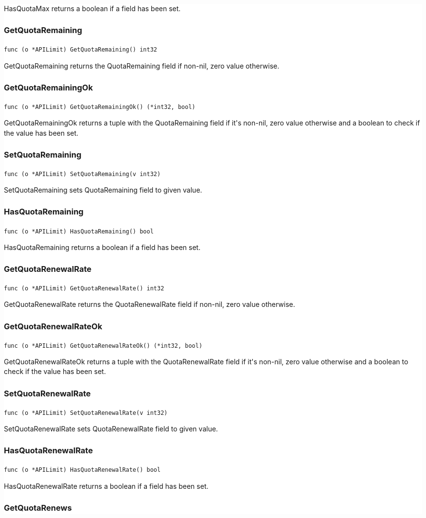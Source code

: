 HasQuotaMax returns a boolean if a field has been set.

### GetQuotaRemaining

`func (o *APILimit) GetQuotaRemaining() int32`

GetQuotaRemaining returns the QuotaRemaining field if non-nil, zero value otherwise.

### GetQuotaRemainingOk

`func (o *APILimit) GetQuotaRemainingOk() (*int32, bool)`

GetQuotaRemainingOk returns a tuple with the QuotaRemaining field if it's non-nil, zero value otherwise
and a boolean to check if the value has been set.

### SetQuotaRemaining

`func (o *APILimit) SetQuotaRemaining(v int32)`

SetQuotaRemaining sets QuotaRemaining field to given value.

### HasQuotaRemaining

`func (o *APILimit) HasQuotaRemaining() bool`

HasQuotaRemaining returns a boolean if a field has been set.

### GetQuotaRenewalRate

`func (o *APILimit) GetQuotaRenewalRate() int32`

GetQuotaRenewalRate returns the QuotaRenewalRate field if non-nil, zero value otherwise.

### GetQuotaRenewalRateOk

`func (o *APILimit) GetQuotaRenewalRateOk() (*int32, bool)`

GetQuotaRenewalRateOk returns a tuple with the QuotaRenewalRate field if it's non-nil, zero value otherwise
and a boolean to check if the value has been set.

### SetQuotaRenewalRate

`func (o *APILimit) SetQuotaRenewalRate(v int32)`

SetQuotaRenewalRate sets QuotaRenewalRate field to given value.

### HasQuotaRenewalRate

`func (o *APILimit) HasQuotaRenewalRate() bool`

HasQuotaRenewalRate returns a boolean if a field has been set.

### GetQuotaRenews
